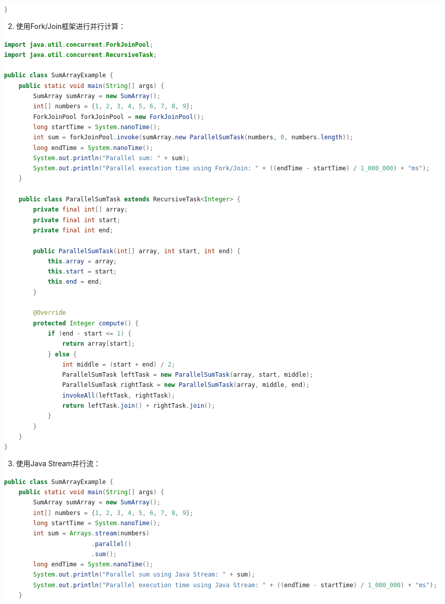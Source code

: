 ```java
}
```

2. 使用Fork/Join框架进行并行计算：

```java
import java.util.concurrent.ForkJoinPool;
import java.util.concurrent.RecursiveTask;

public class SumArrayExample {
    public static void main(String[] args) {
        SumArray sumArray = new SumArray();
        int[] numbers = {1, 2, 3, 4, 5, 6, 7, 8, 9};
        ForkJoinPool forkJoinPool = new ForkJoinPool();
        long startTime = System.nanoTime();
        int sum = forkJoinPool.invoke(sumArray.new ParallelSumTask(numbers, 0, numbers.length));
        long endTime = System.nanoTime();
        System.out.println("Parallel sum: " + sum);
        System.out.println("Parallel execution time using Fork/Join: " + ((endTime - startTime) / 1_000_000) + "ms");
    }

    public class ParallelSumTask extends RecursiveTask<Integer> {
        private final int[] array;
        private final int start;
        private final int end;

        public ParallelSumTask(int[] array, int start, int end) {
            this.array = array;
            this.start = start;
            this.end = end;
        }

        @Override
        protected Integer compute() {
            if (end - start <= 1) {
                return array[start];
            } else {
                int middle = (start + end) / 2;
                ParallelSumTask leftTask = new ParallelSumTask(array, start, middle);
                ParallelSumTask rightTask = new ParallelSumTask(array, middle, end);
                invokeAll(leftTask, rightTask);
                return leftTask.join() + rightTask.join();
            }
        }
    }
}
```

3. 使用Java Stream并行流：

```java
public class SumArrayExample {
    public static void main(String[] args) {
        SumArray sumArray = new SumArray();
        int[] numbers = {1, 2, 3, 4, 5, 6, 7, 8, 9};
        long startTime = System.nanoTime();
        int sum = Arrays.stream(numbers)
                        .parallel()
                        .sum();
        long endTime = System.nanoTime();
        System.out.println("Parallel sum using Java Stream: " + sum);
        System.out.println("Parallel execution time using Java Stream: " + ((endTime - startTime) / 1_000_000) + "ms");
    }
```